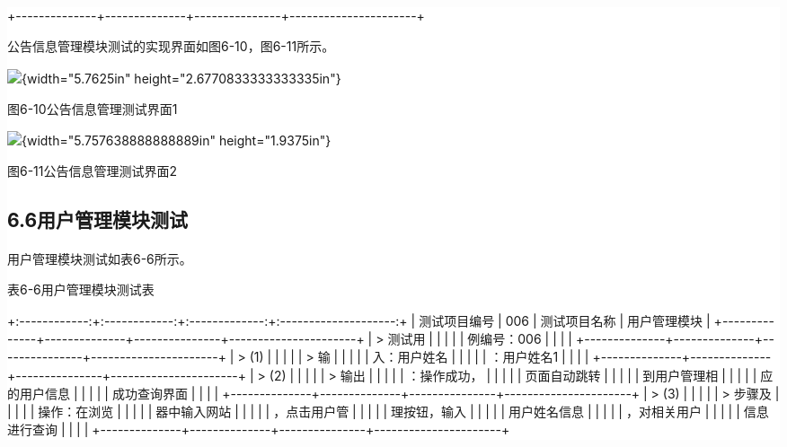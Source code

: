 +--------------+--------------+---------------+----------------------+

公告信息管理模块测试的实现界面如图6-10，图6-11所示。

![](media/image38.png){width="5.7625in" height="2.6770833333333335in"}

图6-10公告信息管理测试界面1

![](media/image39.png){width="5.757638888888889in" height="1.9375in"}

图6-11公告信息管理测试界面2

## **6.6用户管理模块测试**

用户管理模块测试如表6-6所示。

表6-6用户管理模块测试表

+:------------:+:------------:+:-------------:+:--------------------:+
| 测试项目编号 | 006          | 测试项目名称  | 用户管理模块         |
+--------------+--------------+---------------+----------------------+
| > 测试用     |              |               |                      |
| 例编号：006  |              |               |                      |
+--------------+--------------+---------------+----------------------+
| > \(1\)      |              |               |                      |
| > 输         |              |               |                      |
| 入：用户姓名 |              |               |                      |
| ：用户姓名1  |              |               |                      |
+--------------+--------------+---------------+----------------------+
| > \(2\)      |              |               |                      |
| > 输出       |              |               |                      |
| ：操作成功， |              |               |                      |
| 页面自动跳转 |              |               |                      |
| 到用户管理相 |              |               |                      |
| 应的用户信息 |              |               |                      |
| 成功查询界面 |              |               |                      |
+--------------+--------------+---------------+----------------------+
| > \(3\)      |              |               |                      |
| > 步骤及     |              |               |                      |
| 操作：在浏览 |              |               |                      |
| 器中输入网站 |              |               |                      |
| ，点击用户管 |              |               |                      |
| 理按钮，输入 |              |               |                      |
| 用户姓名信息 |              |               |                      |
| ，对相关用户 |              |               |                      |
| 信息进行查询 |              |               |                      |
+--------------+--------------+---------------+----------------------+
